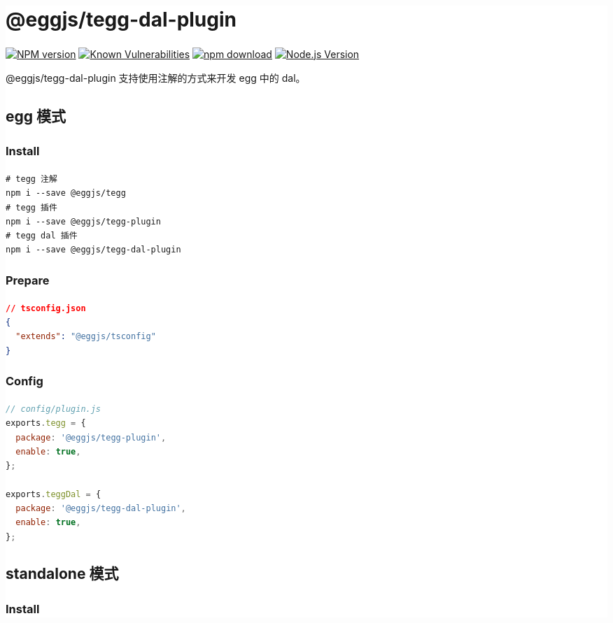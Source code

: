 # @eggjs/tegg-dal-plugin

[![NPM version][npm-image]][npm-url]
[![Known Vulnerabilities][snyk-image]][snyk-url]
[![npm download][download-image]][download-url]
[![Node.js Version](https://img.shields.io/node/v/@eggjs/tegg-dal-plugin.svg?style=flat)](https://nodejs.org/en/download/)

[npm-image]: https://img.shields.io/npm/v/@eggjs/tegg-dal-plugin.svg?style=flat-square
[npm-url]: https://npmjs.org/package/@eggjs/tegg-dal-plugin
[snyk-image]: https://snyk.io/test/npm/@eggjs/tegg-dal-plugin/badge.svg?style=flat-square
[snyk-url]: https://snyk.io/test/npm/@eggjs/tegg-dal-plugin
[download-image]: https://img.shields.io/npm/dm/@eggjs/tegg-dal-plugin.svg?style=flat-square
[download-url]: https://npmjs.org/package/@eggjs/tegg-dal-plugin

@eggjs/tegg-dal-plugin 支持使用注解的方式来开发 egg 中的 dal。

## egg 模式

### Install

```shell
# tegg 注解
npm i --save @eggjs/tegg
# tegg 插件
npm i --save @eggjs/tegg-plugin
# tegg dal 插件
npm i --save @eggjs/tegg-dal-plugin
```

### Prepare

```json
// tsconfig.json
{
  "extends": "@eggjs/tsconfig"
}
```

### Config

```js
// config/plugin.js
exports.tegg = {
  package: '@eggjs/tegg-plugin',
  enable: true,
};

exports.teggDal = {
  package: '@eggjs/tegg-dal-plugin',
  enable: true,
};
```

## standalone 模式

### Install
